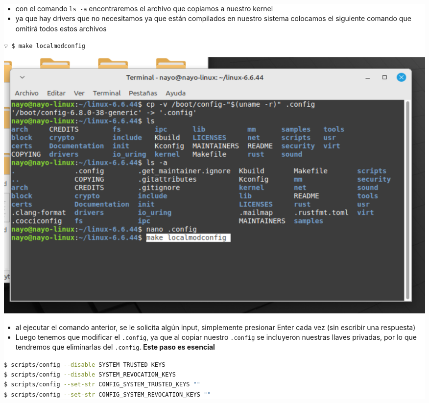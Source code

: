 - con el comando `ls -a`  encontraremos el archivo que copiamos a nuestro kernel
- ya que hay drivers que no necesitamos ya que están compilados en nuestro sistema colocamos el siguiente comando que omitirá todos estos archivos

``` bash
💡 $ make localmodconfig
```

![alt text](./imgs/12.png)


- al ejecutar el comando anterior, se le solicita algún input, simplemente presionar Enter cada vez (sin escribir una respuesta)
- Luego tenemos que modificar el `.config`, ya que al copiar nuestro `.config` se incluyeron nuestras llaves privadas, por lo que tendremos que eliminarlas del `.config`. **Este paso es esencial**

```bash
$ scripts/config --disable SYSTEM_TRUSTED_KEYS
$ scripts/config --disable SYSTEM_REVOCATION_KEYS
$ scripts/config --set-str CONFIG_SYSTEM_TRUSTED_KEYS ""
$ scripts/config --set-str CONFIG_SYSTEM_REVOCATION_KEYS ""
```
